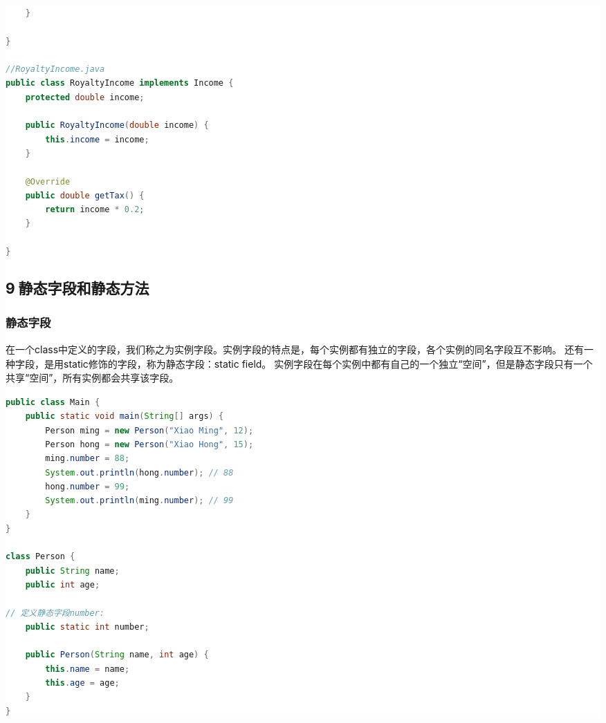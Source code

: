 ```java
	}

}

//RoyaltyIncome.java
public class RoyaltyIncome implements Income {
	protected double income;
	
	public RoyaltyIncome(double income) {
		this.income = income;
	}
	
	@Override
	public double getTax() {
		return income * 0.2;
	}

}

```



## 9 静态字段和静态方法

### 静态字段

在一个class中定义的字段，我们称之为实例字段。实例字段的特点是，每个实例都有独立的字段，各个实例的同名字段互不影响。
还有一种字段，是用static修饰的字段，称为静态字段：static field。
实例字段在每个实例中都有自己的一个独立“空间”，但是静态字段只有一个共享“空间”，所有实例都会共享该字段。

```java
public class Main {
    public static void main(String[] args) {
        Person ming = new Person("Xiao Ming", 12);
        Person hong = new Person("Xiao Hong", 15);
        ming.number = 88;
        System.out.println(hong.number); // 88
        hong.number = 99;
        System.out.println(ming.number); // 99
    }
}

class Person {
    public String name;
    public int age;

// 定义静态字段number:
    public static int number;

    public Person(String name, int age) {
        this.name = name;
        this.age = age;
    }
}

```
